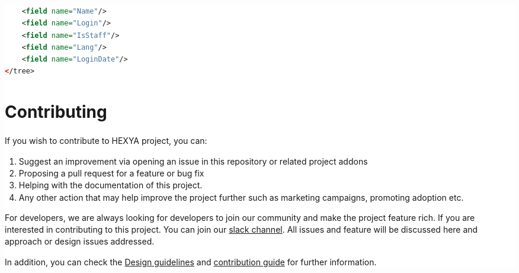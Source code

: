 ```xml
    <field name="Name"/>
    <field name="Login"/>
    <field name="IsStaff"/>
    <field name="Lang"/>
    <field name="LoginDate"/>
</tree>
```
# Contributing

If you wish to contribute to HEXYA project, you can:
   1. Suggest an improvement via opening an issue in this repository or related project addons
   2. Proposing a pull request for a feature or bug fix
   3. Helping with the documentation of this project.
   4. Any other action that may help improve the project further such as marketing campaigns, promoting adoption etc.

For developers, we are always looking for developers to join our community and make the project feature rich. If you are interested in contributing to this project. You can join our [slack channel](https://join.slack.com/t/nuovaareadila-3id2004/shared_invite/zt-1kj6ncmas-TI4DTVaVvHfg1CFCoAm15Q). All issues and feature will be discussed here and approach or design issues addressed.

In addition, you can check the [Design guidelines](doc/design.adoc) and [contribution guide](doc/contribution.adoc) for further information.
